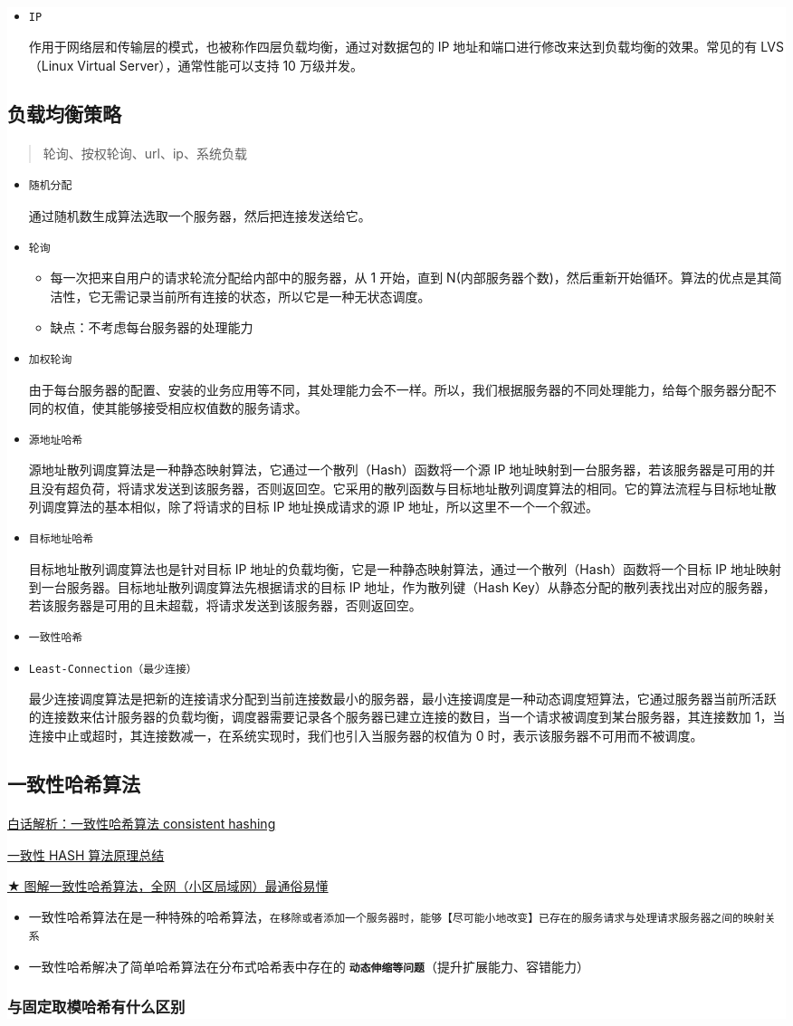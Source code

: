 - `IP`

  作用于网络层和传输层的模式，也被称作四层负载均衡，通过对数据包的 IP 地址和端口进行修改来达到负载均衡的效果。常见的有 LVS（Linux Virtual Server），通常性能可以支持 10 万级并发。

## 负载均衡策略

> 轮询、按权轮询、url、ip、系统负载

- `随机分配`

  通过随机数生成算法选取一个服务器，然后把连接发送给它。

- `轮询`

  - 每一次把来自用户的请求轮流分配给内部中的服务器，从 1 开始，直到 N(内部服务器个数)，然后重新开始循环。算法的优点是其简洁性，它无需记录当前所有连接的状态，所以它是一种无状态调度。

  - 缺点：不考虑每台服务器的处理能力

- `加权轮询`

  由于每台服务器的配置、安装的业务应用等不同，其处理能力会不一样。所以，我们根据服务器的不同处理能力，给每个服务器分配不同的权值，使其能够接受相应权值数的服务请求。

- `源地址哈希`

  源地址散列调度算法是一种静态映射算法，它通过一个散列（Hash）函数将一个源 IP 地址映射到一台服务器，若该服务器是可用的并且没有超负荷，将请求发送到该服务器，否则返回空。它采用的散列函数与目标地址散列调度算法的相同。它的算法流程与目标地址散列调度算法的基本相似，除了将请求的目标 IP 地址换成请求的源 IP 地址，所以这里不一个一个叙述。

- `目标地址哈希`

  目标地址散列调度算法也是针对目标 IP 地址的负载均衡，它是一种静态映射算法，通过一个散列（Hash）函数将一个目标 IP 地址映射到一台服务器。目标地址散列调度算法先根据请求的目标 IP 地址，作为散列键（Hash Key）从静态分配的散列表找出对应的服务器，若该服务器是可用的且未超载，将请求发送到该服务器，否则返回空。

- `一致性哈希`

- `Least-Connection（最少连接）`

  最少连接调度算法是把新的连接请求分配到当前连接数最小的服务器，最小连接调度是一种动态调度短算法，它通过服务器当前所活跃的连接数来估计服务器的负载均衡，调度器需要记录各个服务器已建立连接的数目，当一个请求被调度到某台服务器，其连接数加 1，当连接中止或超时，其连接数减一，在系统实现时，我们也引入当服务器的权值为 0 时，表示该服务器不可用而不被调度。

## 一致性哈希算法

[白话解析：一致性哈希算法 consistent hashing](https://www.zsythink.net/archives/1182/)

[一致性 HASH 算法原理总结](https://mp.weixin.qq.com/s?__biz=MjM5ODYwMjI2MA==&mid=2649769105&idx=1&sn=c68d5174bb243701d69edc80ef5c04ea&chksm=beccd7ea89bb5efcbd7866c77edd91f9d5a67090bae678a4f1b6f7204f12d75abb486ed5903a&scene=90&subscene=93&sessionid=1646907172&clicktime=1646907174&enterid=1646907174&ascene=56&devicetype=android-31&version=28001511&nettype=cmnet&abtest_cookie=AAACAA%3D%3D&lang=zh_CN&exportkey=A%2F0lLzVmqtemoPdDkwgEtVw%3D&pass_ticket=zdXh1w6Jv6eqJPVv8%2FmL9o2qqspIvDz6mljKJrev1KyhNl3IOc8Fqly4%2BxwM%2F1PT&wx_header=3)

[★ 图解一致性哈希算法，全网（小区局域网）最通俗易懂](https://segmentfault.com/a/1190000023467362)

- 一致性哈希算法在是一种特殊的哈希算法，`在移除或者添加一个服务器时，能够【尽可能小地改变】已存在的服务请求与处理请求服务器之间的映射关系`

- 一致性哈希解决了简单哈希算法在分布式哈希表中存在的 **`动态伸缩等问题`**（提升扩展能力、容错能力）

### 与固定取模哈希有什么区别

